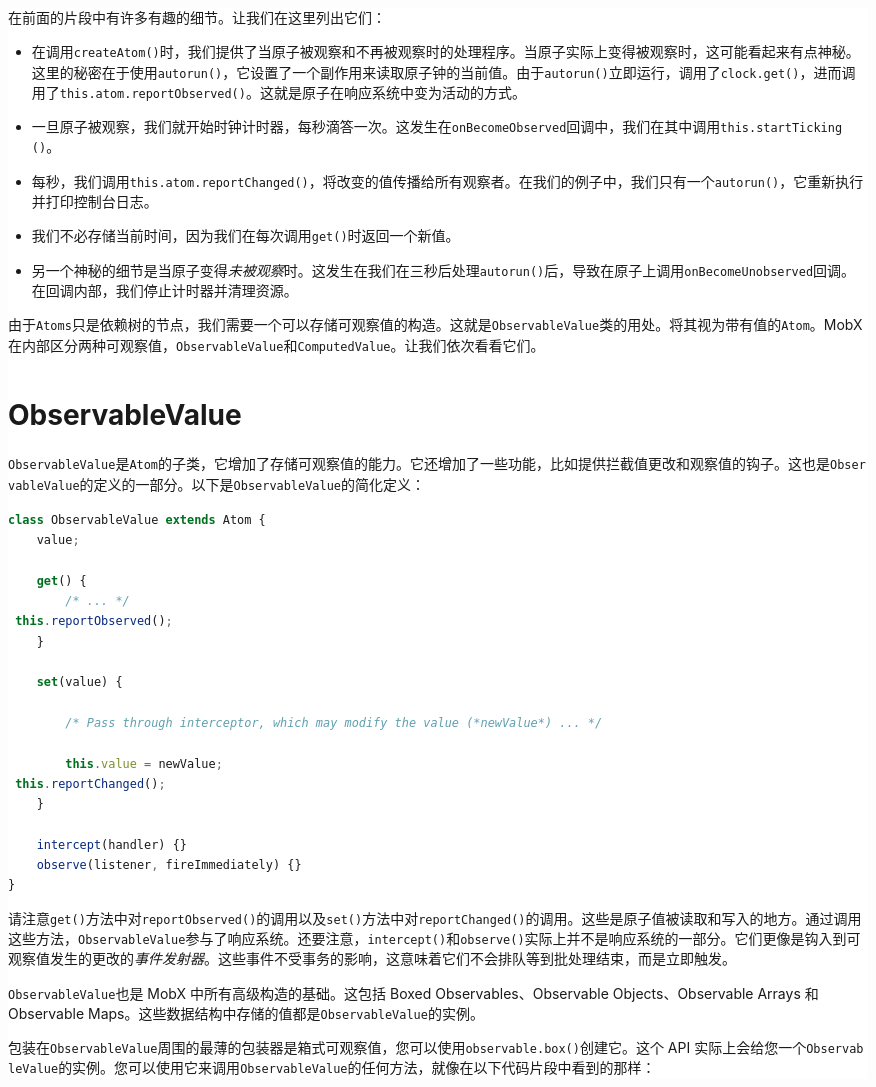 ```jsx
```

在前面的片段中有许多有趣的细节。让我们在这里列出它们：

+   在调用`createAtom()`时，我们提供了当原子被观察和不再被观察时的处理程序。当原子实际上变得被观察时，这可能看起来有点神秘。这里的秘密在于使用`autorun()`，它设置了一个副作用来读取原子钟的当前值。由于`autorun()`立即运行，调用了`clock.get()`，进而调用了`this.atom.reportObserved()`。这就是原子在响应系统中变为活动的方式。

+   一旦原子被观察，我们就开始时钟计时器，每秒滴答一次。这发生在`onBecomeObserved`回调中，我们在其中调用`this.startTicking()`。

+   每秒，我们调用`this.atom.reportChanged()`，将改变的值传播给所有观察者。在我们的例子中，我们只有一个`autorun()`，它重新执行并打印控制台日志。

+   我们不必存储当前时间，因为我们在每次调用`get()`时返回一个新值。

+   另一个神秘的细节是当原子变得*未被观察*时。这发生在我们在三秒后处理`autorun()`后，导致在原子上调用`onBecomeUnobserved`回调。在回调内部，我们停止计时器并清理资源。

由于`Atoms`只是依赖树的节点，我们需要一个可以存储可观察值的构造。这就是`ObservableValue`类的用处。将其视为带有值的`Atom`。MobX 在内部区分两种可观察值，`ObservableValue`和`ComputedValue`。让我们依次看看它们。

# ObservableValue

`ObservableValue`是`Atom`的子类，它增加了存储可观察值的能力。它还增加了一些功能，比如提供拦截值更改和观察值的钩子。这也是`ObservableValue`的定义的一部分。以下是`ObservableValue`的简化定义：

```jsx
class ObservableValue extends Atom {
    value;

    get() {
        /* ... */
 this.reportObserved();
    }

    set(value) {

        /* Pass through interceptor, which may modify the value (*newValue*) ... */

        this.value = newValue;
 this.reportChanged();
    }

    intercept(handler) {}
    observe(listener, fireImmediately) {}
}
```

请注意`get()`方法中对`reportObserved()`的调用以及`set()`方法中对`reportChanged()`的调用。这些是原子值被读取和写入的地方。通过调用这些方法，`ObservableValue`参与了响应系统。还要注意，`intercept()`和`observe()`实际上并不是响应系统的一部分。它们更像是钩入到可观察值发生的更改的*事件发射器*。这些事件不受事务的影响，这意味着它们不会排队等到批处理结束，而是立即触发。

`ObservableValue`也是 MobX 中所有高级构造的基础。这包括 Boxed Observables、Observable Objects、Observable Arrays 和 Observable Maps。这些数据结构中存储的值都是`ObservableValue`的实例。

包装在`ObservableValue`周围的最薄的包装器是箱式可观察值，您可以使用`observable.box()`创建它。这个 API 实际上会给您一个`ObservableValue`的实例。您可以使用它来调用`ObservableValue`的任何方法，就像在以下代码片段中看到的那样：
